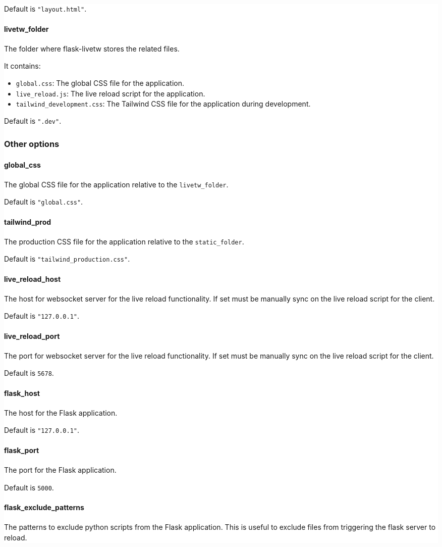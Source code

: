 Default is `"layout.html"`.

#### livetw_folder

The folder where flask-livetw stores the related files.

It contains:

- `global.css`: The global CSS file for the application.
- `live_reload.js`: The live reload script for the application.
- `tailwind_development.css`: The Tailwind CSS file for the application during development.

Default is `".dev"`.

### Other options

#### global_css

The global CSS file for the application relative to the `livetw_folder`.

Default is `"global.css"`.

#### tailwind_prod

The production CSS file for the application relative to the `static_folder`.

Default is `"tailwind_production.css"`.

#### live_reload_host

The host for websocket server for the live reload functionality. If set must be manually sync on the live reload script for the client.

Default is `"127.0.0.1"`.

#### live_reload_port

The port for websocket server for the live reload functionality. If set must be manually sync on the live reload script for the client.

Default is `5678`.

#### flask_host

The host for the Flask application.

Default is `"127.0.0.1"`.

#### flask_port

The port for the Flask application.

Default is `5000`.

#### flask_exclude_patterns

The patterns to exclude python scripts from the Flask application. This is useful to exclude files from triggering the flask server to reload.
